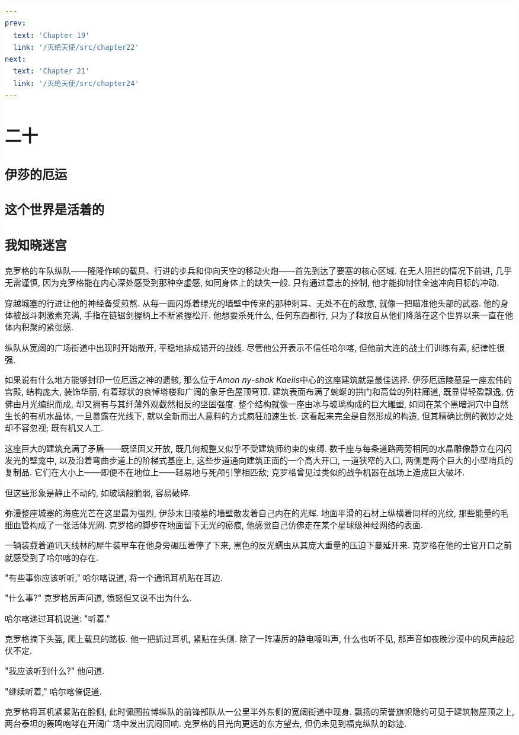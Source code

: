 ```yaml
---
prev:
  text: 'Chapter 19'
  link: '/灭绝天使/src/chapter22'
next:
  text: 'Chapter 21'
  link: '/灭绝天使/src/chapter24'
---
```


# 二十

## 伊莎的厄运

## 这个世界是活着的

## 我知晓迷宫

克罗格的车队纵队——隆隆作响的载具、行进的步兵和仰向天空的移动火炮——首先到达了要塞的核心区域. 在无人阻拦的情况下前进, 几乎无需谨慎, 因为克罗格能在内心深处感受到那种空虚感, 如同身体上的缺失一般. 只有通过意志的控制, 他才能抑制住全速冲向目标的冲动.

穿越城塞的行进让他的神经备受煎熬. 从每一面闪烁着绿光的墙壁中传来的那种刺耳、无处不在的敌意, 就像一把瞄准他头部的武器. 他的身体被战斗刺激素充满, 手指在链锯剑握柄上不断紧握松开. 他想要杀死什么, 任何东西都行, 只为了释放自从他们降落在这个世界以来一直在他体内积聚的紧张感.

纵队从宽阔的广场街道中出现时开始散开, 平稳地排成错开的战线. 尽管他公开表示不信任哈尔喀, 但他前大连的战士们训练有素, 纪律性很强.

如果说有什么地方能够封印一位厄运之神的遗骸, 那么位于*Amon ny-shak Kaelis*中心的这座建筑就是最佳选择. 伊莎厄运陵墓是一座宏伟的宫殿, 结构庞大, 装饰华丽, 有着球状的哀悼塔楼和广阔的象牙色屋顶穹顶. 建筑表面布满了蜿蜒的拱门和高耸的列柱廊道, 既显得轻盈飘逸, 仿佛由月光编织而成, 却又拥有与其纤薄外观截然相反的坚固强度. 整个结构就像一座由冰与玻璃构成的巨大雕塑, 如同在某个黑暗洞穴中自然生长的有机水晶体, 一旦暴露在光线下, 就以全新而出人意料的方式疯狂加速生长. 这看起来完全是自然形成的构造, 但其精确比例的微妙之处却不容忽视; 既有机又人工.

这座巨大的建筑充满了矛盾——既坚固又开放, 既几何规整又似乎不受建筑师约束的束缚. 数千座与每条道路两旁相同的水晶雕像静立在闪闪发光的壁龛中, 以及沿着弯曲步道上的阶梯式基座上, 这些步道通向建筑正面的一个高大开口, 一道狭窄的入口, 两侧是两个巨大的小型哨兵的复制品. 它们在大小上——即便不在地位上——轻易地与死颅引擎相匹敌; 克罗格曾见过类似的战争机器在战场上造成巨大破坏.

但这些形象是静止不动的, 如玻璃般脆弱, 容易破碎.

弥漫整座城塞的海底光芒在这里最为强烈, 伊莎末日陵墓的墙壁散发着自己内在的光辉. 地面平滑的石材上纵横着同样的光纹, 那些能量的毛细血管构成了一张活体光网. 克罗格的脚步在地面留下无光的瘀痕, 他感觉自己仿佛走在某个星球级神经网络的表面.

一辆装载着通讯天线林的犀牛装甲车在他身旁碾压着停了下来, 黑色的反光蠕虫从其庞大重量的压迫下蔓延开来. 克罗格在他的士官开口之前就感受到了哈尔喀的存在.

"有些事你应该听听," 哈尔喀说道, 将一个通讯耳机贴在耳边.

"什么事?" 克罗格厉声问道, 愤怒但又说不出为什么.

哈尔喀递过耳机说道: "听着."

克罗格摘下头盔, 爬上载具的踏板. 他一把抓过耳机, 紧贴在头侧. 除了一阵凄厉的静电嚎叫声, 什么也听不见, 那声音如夜晚沙漠中的风声般起伏不定.

"我应该听到什么?" 他问道.

"继续听着," 哈尔喀催促道.

克罗格将耳机紧紧贴在脸侧, 此时佩图拉博纵队的前锋部队从一公里半外东侧的宽阔街道中现身. 飘扬的荣誉旗帜隐约可见于建筑物屋顶之上, 两台泰坦的轰鸣咆哮在开阔广场中发出沉闷回响. 克罗格的目光向更远的东方望去, 但仍未见到福克纵队的踪迹.
